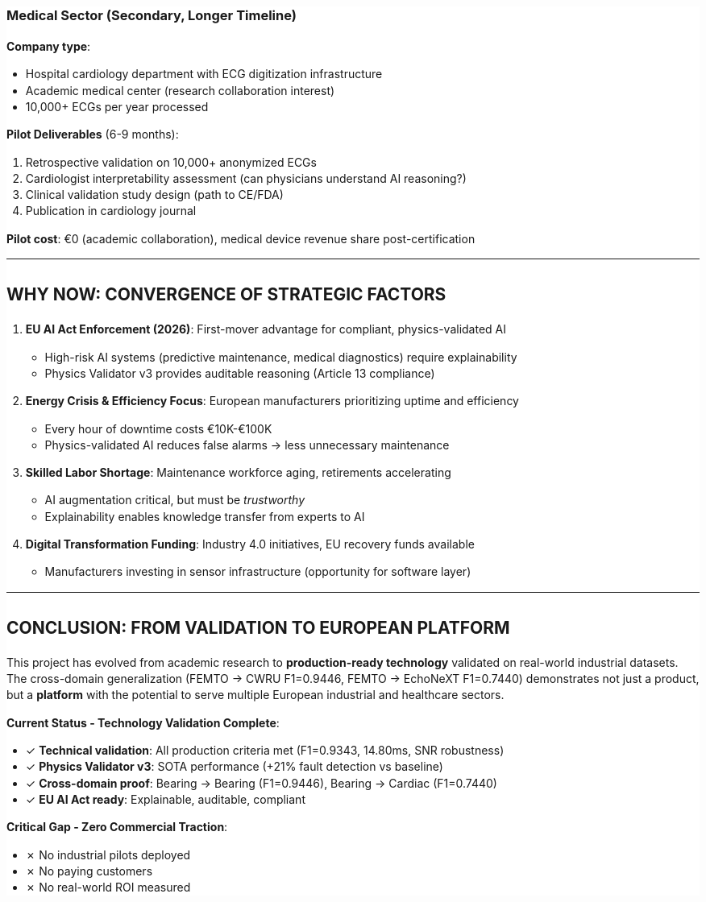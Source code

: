 ### Medical Sector (Secondary, Longer Timeline)

**Company type**:
- Hospital cardiology department with ECG digitization infrastructure
- Academic medical center (research collaboration interest)
- 10,000+ ECGs per year processed

**Pilot Deliverables** (6-9 months):
1. Retrospective validation on 10,000+ anonymized ECGs
2. Cardiologist interpretability assessment (can physicians understand AI reasoning?)
3. Clinical validation study design (path to CE/FDA)
4. Publication in cardiology journal

**Pilot cost**: €0 (academic collaboration), medical device revenue share post-certification

---

## WHY NOW: CONVERGENCE OF STRATEGIC FACTORS

1. **EU AI Act Enforcement (2026)**: First-mover advantage for compliant, physics-validated AI
   - High-risk AI systems (predictive maintenance, medical diagnostics) require explainability
   - Physics Validator v3 provides auditable reasoning (Article 13 compliance)

2. **Energy Crisis & Efficiency Focus**: European manufacturers prioritizing uptime and efficiency
   - Every hour of downtime costs €10K-€100K
   - Physics-validated AI reduces false alarms → less unnecessary maintenance

3. **Skilled Labor Shortage**: Maintenance workforce aging, retirements accelerating
   - AI augmentation critical, but must be *trustworthy*
   - Explainability enables knowledge transfer from experts to AI

4. **Digital Transformation Funding**: Industry 4.0 initiatives, EU recovery funds available
   - Manufacturers investing in sensor infrastructure (opportunity for software layer)

---

## CONCLUSION: FROM VALIDATION TO EUROPEAN PLATFORM

This project has evolved from academic research to **production-ready technology** validated on real-world industrial datasets. The cross-domain generalization (FEMTO → CWRU F1=0.9446, FEMTO → EchoNeXT F1=0.7440) demonstrates not just a product, but a **platform** with the potential to serve multiple European industrial and healthcare sectors.

**Current Status - Technology Validation Complete**:
- ✓ **Technical validation**: All production criteria met (F1=0.9343, 14.80ms, SNR robustness)
- ✓ **Physics Validator v3**: SOTA performance (+21% fault detection vs baseline)
- ✓ **Cross-domain proof**: Bearing → Bearing (F1=0.9446), Bearing → Cardiac (F1=0.7440)
- ✓ **EU AI Act ready**: Explainable, auditable, compliant

**Critical Gap - Zero Commercial Traction**:
- ✗ No industrial pilots deployed
- ✗ No paying customers
- ✗ No real-world ROI measured
